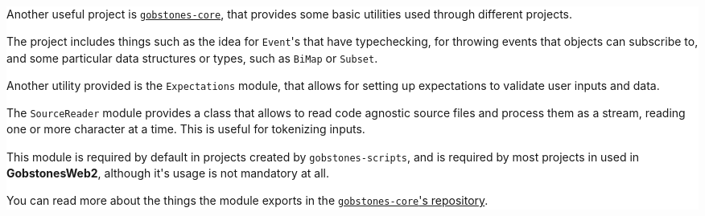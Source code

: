 Another useful project is [`gobstones-core`](https://github.com/gobstones/gobstones-core), that provides some basic utilities used through different projects.

The project includes things such as the idea for `Event`'s that have typechecking, for throwing events that objects can subscribe to, and some particular data structures or types, such as `BiMap` or `Subset`.

Another utility provided is the `Expectations` module, that allows for setting up expectations to validate user inputs and data.

The `SourceReader` module provides a class that allows to read code agnostic source files and process them as a stream, reading one or more character at a time. This is useful for tokenizing inputs.

This module is required by default in projects created by `gobstones-scripts`, and is required by most projects in used in **GobstonesWeb2**, although it's usage is not mandatory at all.

You can read more about the things the module exports in the [`gobstones-core`'s repository](https://github.com/gobstones/gobstones-core).
